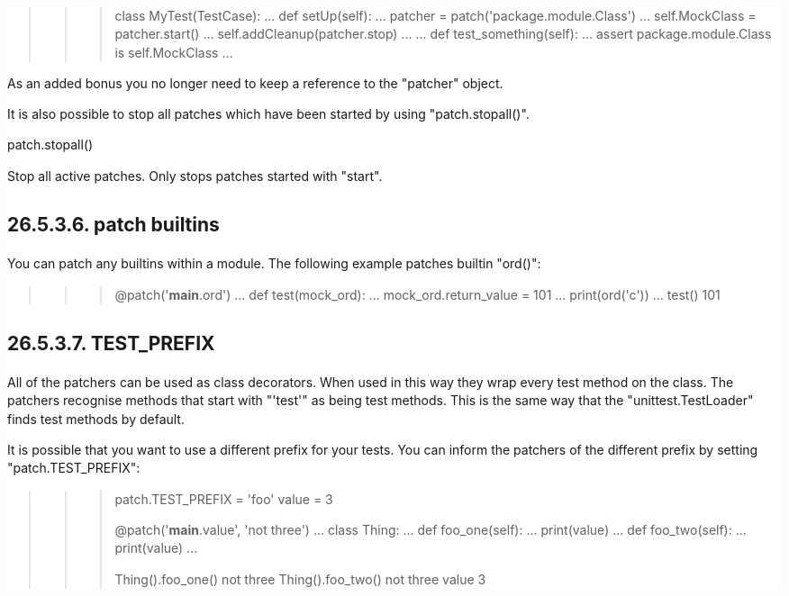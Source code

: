   >>> class MyTest(TestCase):
  ...     def setUp(self):
  ...         patcher = patch('package.module.Class')
  ...         self.MockClass = patcher.start()
  ...         self.addCleanup(patcher.stop)
  ...
  ...     def test_something(self):
  ...         assert package.module.Class is self.MockClass
  ...

  As an added bonus you no longer need to keep a reference to the
  "patcher" object.

It is also possible to stop all patches which have been started by
using "patch.stopall()".

patch.stopall()

   Stop all active patches. Only stops patches started with "start".


26.5.3.6. patch builtins
------------------------

You can patch any builtins within a module. The following example
patches builtin "ord()":

>>> @patch('__main__.ord')
... def test(mock_ord):
...     mock_ord.return_value = 101
...     print(ord('c'))
...
>>> test()
101


26.5.3.7. TEST_PREFIX
---------------------

All of the patchers can be used as class decorators. When used in this
way they wrap every test method on the class. The patchers recognise
methods that start with "'test'" as being test methods. This is the
same way that the "unittest.TestLoader" finds test methods by default.

It is possible that you want to use a different prefix for your tests.
You can inform the patchers of the different prefix by setting
"patch.TEST_PREFIX":

>>> patch.TEST_PREFIX = 'foo'
>>> value = 3
>>>
>>> @patch('__main__.value', 'not three')
... class Thing:
...     def foo_one(self):
...         print(value)
...     def foo_two(self):
...         print(value)
...
>>>
>>> Thing().foo_one()
not three
>>> Thing().foo_two()
not three
>>> value
3
